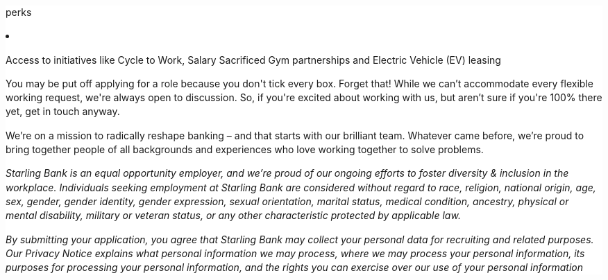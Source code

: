 perks</p></li><li><p>Access to initiatives like Cycle to Work, Salary Sacrificed Gym partnerships and Electric Vehicle (EV) leasing</p></li></ul><p>You may be put off applying for a role because you don't tick every box. Forget that! While we can’t accommodate every flexible working request, we're always open to discussion. So, if you're excited about working with us, but aren’t sure if you're 100% there yet, get in touch anyway.</p><p>We’re on a mission to radically reshape banking – and that starts with our brilliant team. Whatever came before, we’re proud to bring together people of all backgrounds and experiences who love working together to solve problems.</p><p><em>Starling Bank is an equal opportunity employer, and we’re proud of our ongoing efforts to foster diversity &amp; inclusion in the workplace. Individuals seeking employment at Starling Bank are considered without regard to race, religion, national origin, age, sex, gender, gender identity, gender expression, sexual orientation, marital status, medical condition, ancestry, physical or mental disability, military or veteran status, or any other characteristic protected by applicable law.</em></p><p><em>By submitting your application, you agree that Starling Bank may collect your personal data for recruiting and related purposes. Our Privacy Notice explains what personal information we may process, where we may process your personal information, its purposes for processing your personal information, and the rights you can exercise over our use of your personal information</em></p>
